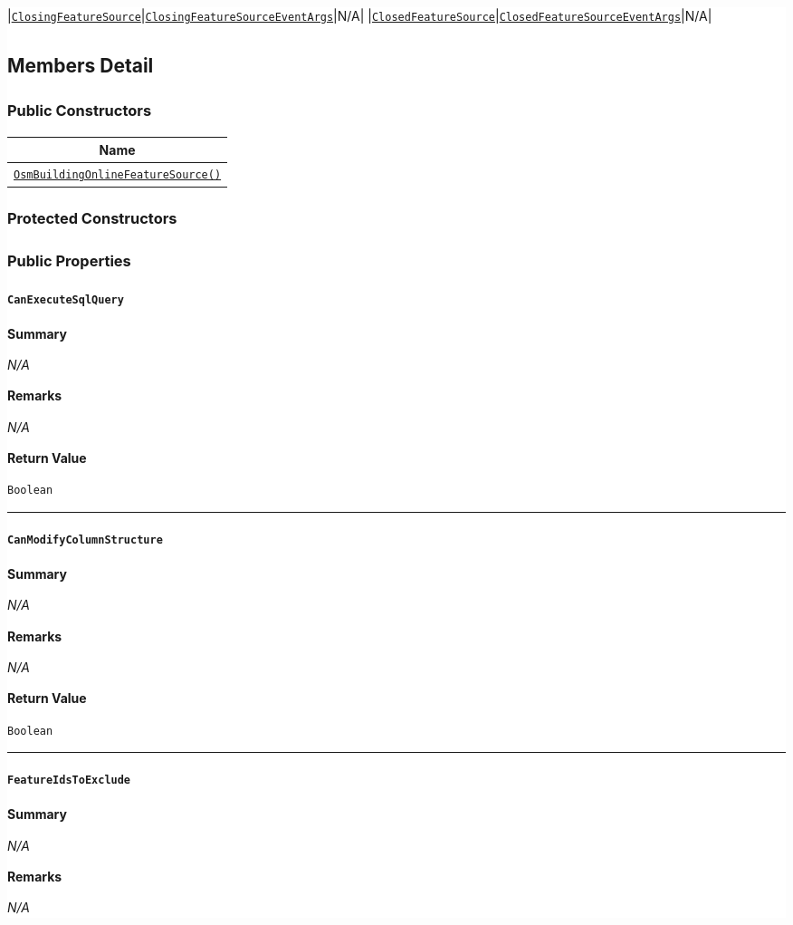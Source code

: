 |[`ClosingFeatureSource`](#closingfeaturesource)|[`ClosingFeatureSourceEventArgs`](../ThinkGeo.Core/ThinkGeo.Core.ClosingFeatureSourceEventArgs.md)|N/A|
|[`ClosedFeatureSource`](#closedfeaturesource)|[`ClosedFeatureSourceEventArgs`](../ThinkGeo.Core/ThinkGeo.Core.ClosedFeatureSourceEventArgs.md)|N/A|

## Members Detail

### Public Constructors


|Name|
|---|
|[`OsmBuildingOnlineFeatureSource()`](#osmbuildingonlinefeaturesource)|

### Protected Constructors


### Public Properties

#### `CanExecuteSqlQuery`

**Summary**

   *N/A*

**Remarks**

   *N/A*

**Return Value**

`Boolean`

---
#### `CanModifyColumnStructure`

**Summary**

   *N/A*

**Remarks**

   *N/A*

**Return Value**

`Boolean`

---
#### `FeatureIdsToExclude`

**Summary**

   *N/A*

**Remarks**

   *N/A*
